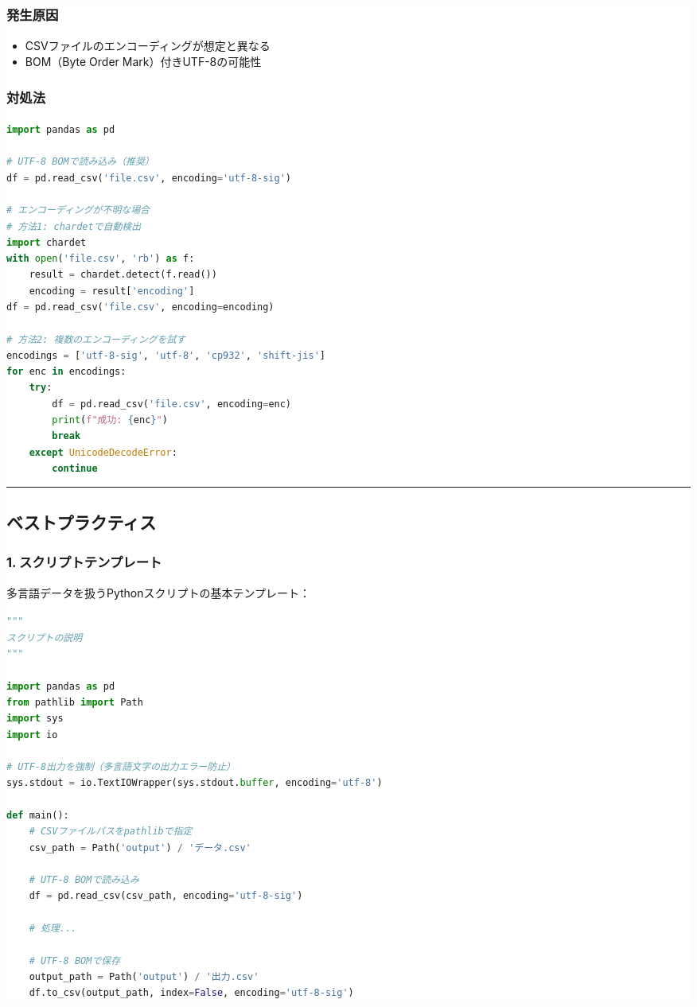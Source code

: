 ### 発生原因
- CSVファイルのエンコーディングが想定と異なる
- BOM（Byte Order Mark）付きUTF-8の可能性

### 対処法

```python
import pandas as pd

# UTF-8 BOMで読み込み（推奨）
df = pd.read_csv('file.csv', encoding='utf-8-sig')

# エンコーディングが不明な場合
# 方法1: chardetで自動検出
import chardet
with open('file.csv', 'rb') as f:
    result = chardet.detect(f.read())
    encoding = result['encoding']
df = pd.read_csv('file.csv', encoding=encoding)

# 方法2: 複数のエンコーディングを試す
encodings = ['utf-8-sig', 'utf-8', 'cp932', 'shift-jis']
for enc in encodings:
    try:
        df = pd.read_csv('file.csv', encoding=enc)
        print(f"成功: {enc}")
        break
    except UnicodeDecodeError:
        continue
```

---

## ベストプラクティス

### 1. スクリプトテンプレート

多言語データを扱うPythonスクリプトの基本テンプレート：

```python
"""
スクリプトの説明
"""

import pandas as pd
from pathlib import Path
import sys
import io

# UTF-8出力を強制（多言語文字の出力エラー防止）
sys.stdout = io.TextIOWrapper(sys.stdout.buffer, encoding='utf-8')

def main():
    # CSVファイルパスをpathlibで指定
    csv_path = Path('output') / 'データ.csv'

    # UTF-8 BOMで読み込み
    df = pd.read_csv(csv_path, encoding='utf-8-sig')

    # 処理...

    # UTF-8 BOMで保存
    output_path = Path('output') / '出力.csv'
    df.to_csv(output_path, index=False, encoding='utf-8-sig')
```